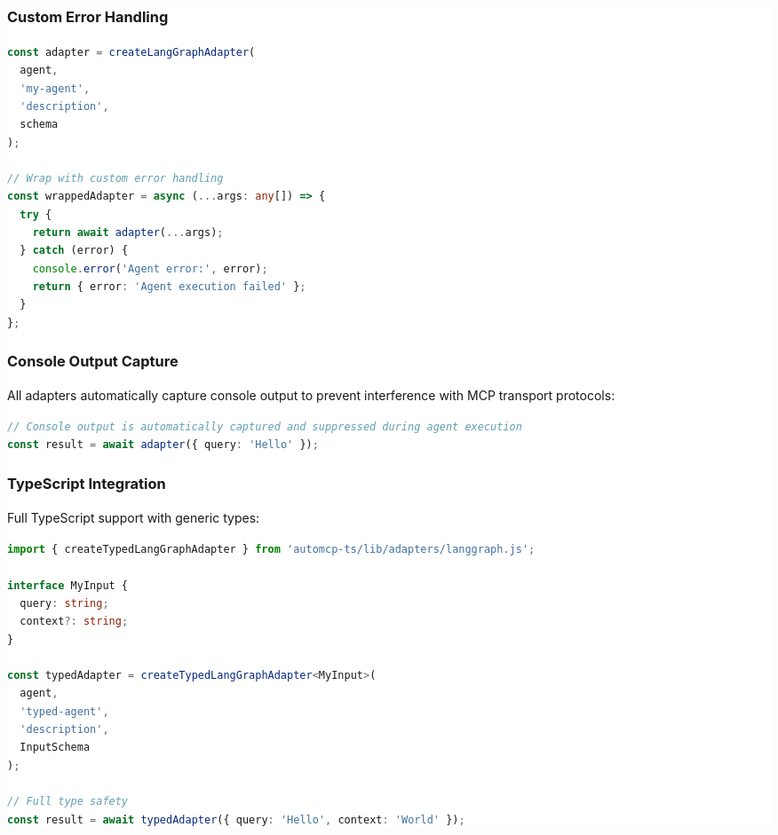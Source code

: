 ### Custom Error Handling

```typescript
const adapter = createLangGraphAdapter(
  agent,
  'my-agent',
  'description',
  schema
);

// Wrap with custom error handling
const wrappedAdapter = async (...args: any[]) => {
  try {
    return await adapter(...args);
  } catch (error) {
    console.error('Agent error:', error);
    return { error: 'Agent execution failed' };
  }
};
```

### Console Output Capture

All adapters automatically capture console output to prevent interference with MCP transport protocols:

```typescript
// Console output is automatically captured and suppressed during agent execution
const result = await adapter({ query: 'Hello' });
```

### TypeScript Integration

Full TypeScript support with generic types:

```typescript
import { createTypedLangGraphAdapter } from 'automcp-ts/lib/adapters/langgraph.js';

interface MyInput {
  query: string;
  context?: string;
}

const typedAdapter = createTypedLangGraphAdapter<MyInput>(
  agent,
  'typed-agent',
  'description',
  InputSchema
);

// Full type safety
const result = await typedAdapter({ query: 'Hello', context: 'World' });
```
